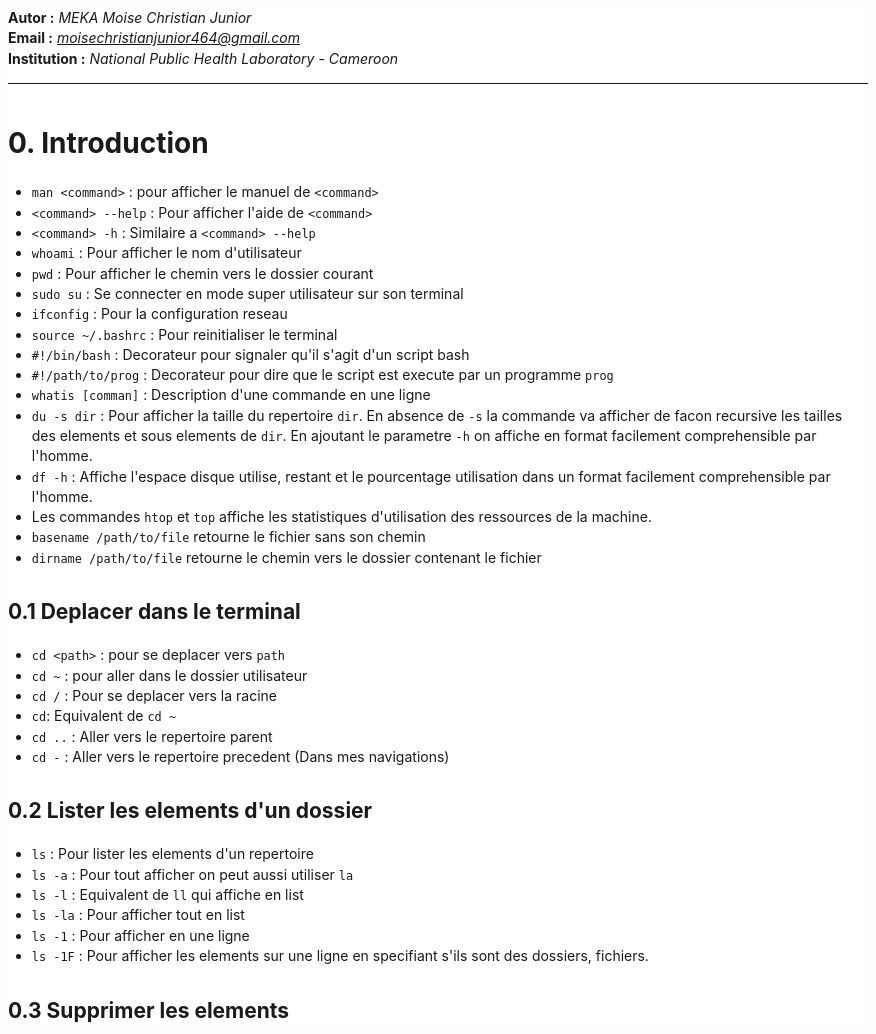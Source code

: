 **Autor :** *MEKA Moise Christian Junior*\
**Email :** [*moisechristianjunior464\@gmail.com*](mailto:moisechristianjunior464@gmail.com)\
**Institution :** *National Public Health Laboratory - Cameroon*

------------------------------------------------------------------------

# 0. Introduction

-   `man <command>` : pour afficher le manuel de `<command>`
-   `<command> --help` : Pour afficher l'aide de `<command>`
-   `<command> -h` : Similaire a `<command> --help`
-   `whoami` : Pour afficher le nom d'utilisateur
-   `pwd` : Pour afficher le chemin vers le dossier courant
-   `sudo su` : Se connecter en mode super utilisateur sur son terminal
-   `ifconfig` : Pour la configuration reseau
-   `source ~/.bashrc` : Pour reinitialiser le terminal
-   `#!/bin/bash` : Decorateur pour signaler qu'il s'agit d'un script bash
-   `#!/path/to/prog` : Decorateur pour dire que le script est execute par un programme `prog`
-   `whatis [comman]` : Description d'une commande en une ligne
-   `du -s dir` : Pour afficher la taille du repertoire `dir`. En absence de `-s` la commande va afficher de facon recursive les tailles des elements et sous elements de `dir`. En ajoutant le parametre `-h` on affiche en format facilement comprehensible par l'homme.
-   `df -h` : Affiche l'espace disque utilise, restant et le pourcentage utilisation dans un format facilement comprehensible par l'homme.
-   Les commandes `htop` et `top` affiche les statistiques d'utilisation des ressources de la machine.
-   `basename /path/to/file` retourne le fichier sans son chemin
-   `dirname /path/to/file` retourne le chemin vers le dossier contenant le fichier

## 0.1 Deplacer dans le terminal

-   `cd <path>` : pour se deplacer vers `path`
-   `cd ~` : pour aller dans le dossier utilisateur
-   `cd /` : Pour se deplacer vers la racine
-   `cd`: Equivalent de `cd ~`
-   `cd ..` : Aller vers le repertoire parent
-   `cd -` : Aller vers le repertoire precedent (Dans mes navigations)

## 0.2 Lister les elements d'un dossier

-   `ls` : Pour lister les elements d'un repertoire
-   `ls -a` : Pour tout afficher on peut aussi utiliser `la`
-   `ls -l` : Equivalent de `ll` qui affiche en list
-   `ls -la` : Pour afficher tout en list
-   `ls -1` : Pour afficher en une ligne
-   `ls -1F` : Pour afficher les elements sur une ligne en specifiant s'ils sont des dossiers, fichiers.

## 0.3 Supprimer les elements
